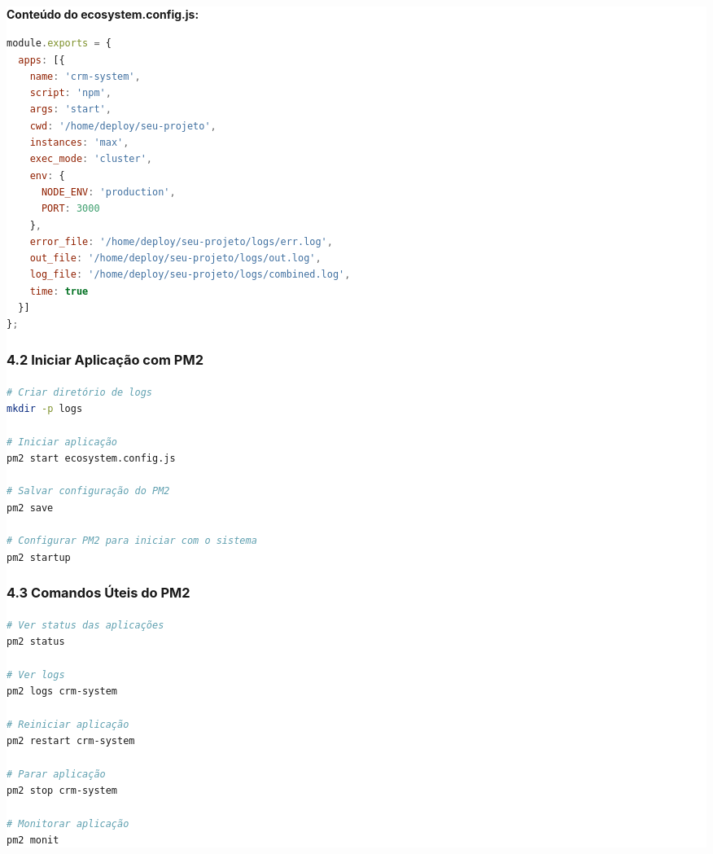 **Conteúdo do ecosystem.config.js:**
```javascript
module.exports = {
  apps: [{
    name: 'crm-system',
    script: 'npm',
    args: 'start',
    cwd: '/home/deploy/seu-projeto',
    instances: 'max',
    exec_mode: 'cluster',
    env: {
      NODE_ENV: 'production',
      PORT: 3000
    },
    error_file: '/home/deploy/seu-projeto/logs/err.log',
    out_file: '/home/deploy/seu-projeto/logs/out.log',
    log_file: '/home/deploy/seu-projeto/logs/combined.log',
    time: true
  }]
};
```

### 4.2 Iniciar Aplicação com PM2
```bash
# Criar diretório de logs
mkdir -p logs

# Iniciar aplicação
pm2 start ecosystem.config.js

# Salvar configuração do PM2
pm2 save

# Configurar PM2 para iniciar com o sistema
pm2 startup
```

### 4.3 Comandos Úteis do PM2
```bash
# Ver status das aplicações
pm2 status

# Ver logs
pm2 logs crm-system

# Reiniciar aplicação
pm2 restart crm-system

# Parar aplicação
pm2 stop crm-system

# Monitorar aplicação
pm2 monit
```
